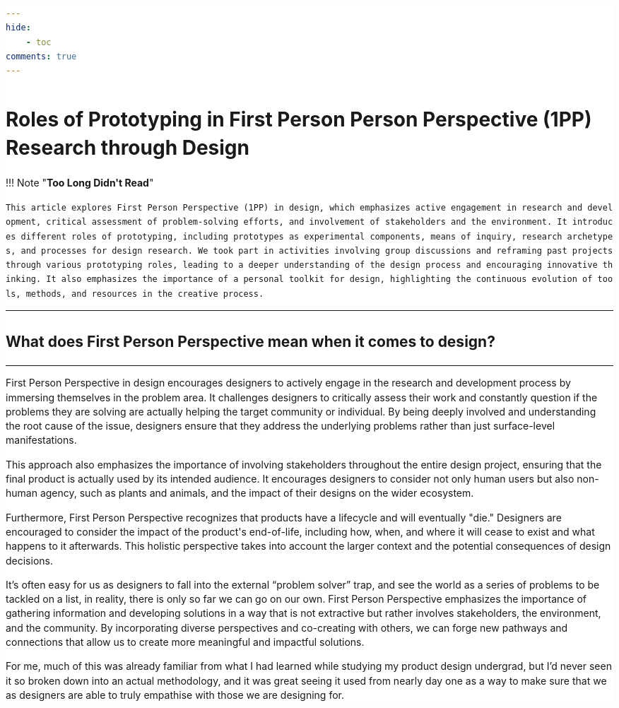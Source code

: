 ```yaml
---
hide:
    - toc
comments: true
---
```

# Roles of Prototyping in First Person Person Perspective (1PP) Research through Design

!!! Note "**Too Long Didn't Read**"

    This article explores First Person Perspective (1PP) in design, which emphasizes active engagement in research and development, critical assessment of problem-solving efforts, and involvement of stakeholders and the environment. It introduces different roles of prototyping, including prototypes as experimental components, means of inquiry, research archetypes, and processes for design research. We took part in activities involving group discussions and reframing past projects through various prototyping roles, leading to a deeper understanding of the design process and encouraging innovative thinking. It also emphasizes the importance of a personal toolkit for design, highlighting the continuous evolution of tools, methods, and resources in the creative process.
---

## What does First Person Perspective mean when it comes to design?

---

First Person Perspective in design encourages designers to actively engage in the research and development process by immersing themselves in the problem area. It challenges designers to critically assess their work and constantly question if the problems they are solving are actually helping the target community or individual. By being deeply involved and understanding the root cause of the issue, designers ensure that they address the underlying problems rather than just surface-level manifestations.

This approach also emphasizes the importance of involving stakeholders throughout the entire design project, ensuring that the final product is actually used by its intended audience. It encourages designers to consider not only human users but also non-human agency, such as plants and animals, and the impact of their designs on the wider ecosystem.

Furthermore, First Person Perspective recognizes that products have a lifecycle and will eventually "die." Designers are encouraged to consider the impact of the product's end-of-life, including how, when, and where it will cease to exist and what happens to it afterwards. This holistic perspective takes into account the larger context and the potential consequences of design decisions.

It’s often easy for us as designers to fall into the external “problem solver” trap, and see the world as a series of problems to be tackled on a list, in reality, there is only so far we can go on our own.  First Person Perspective emphasizes the importance of gathering information and developing solutions in a way that is not extractive but rather involves stakeholders, the environment, and the community. By incorporating diverse perspectives and co-creating with others, we can forge new pathways and connections that allow us to create more meaningful and impactful solutions.

For me, much of this was already familiar from what I had learned while studying my product design undergrad, but I’d never seen it so broken down into an actual methodology, and it was great seeing it used from nearly day one as a way to make sure that we as designers are able to truly empathise with those we are designing for.
